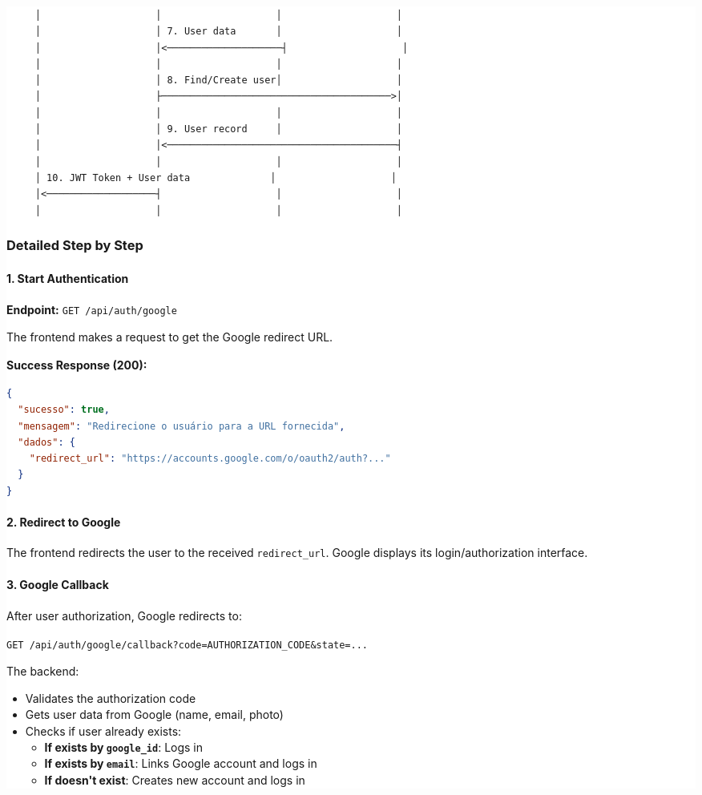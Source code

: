 ```
     │                    │                    │                    │
     │                    │ 7. User data       │                    │
     │                    │<────────────────────┤                    │
     │                    │                    │                    │
     │                    │ 8. Find/Create user│                    │
     │                    ├────────────────────────────────────────>│
     │                    │                    │                    │
     │                    │ 9. User record     │                    │
     │                    │<────────────────────────────────────────┤
     │                    │                    │                    │
     │ 10. JWT Token + User data              │                    │
     │<───────────────────┤                    │                    │
     │                    │                    │                    │
```

### Detailed Step by Step

#### 1. Start Authentication

**Endpoint:** `GET /api/auth/google`

The frontend makes a request to get the Google redirect URL.

**Success Response (200):**
```json
{
  "sucesso": true,
  "mensagem": "Redirecione o usuário para a URL fornecida",
  "dados": {
    "redirect_url": "https://accounts.google.com/o/oauth2/auth?..."
  }
}
```

#### 2. Redirect to Google

The frontend redirects the user to the received `redirect_url`. Google displays its login/authorization interface.

#### 3. Google Callback

After user authorization, Google redirects to:
```
GET /api/auth/google/callback?code=AUTHORIZATION_CODE&state=...
```

The backend:
- Validates the authorization code
- Gets user data from Google (name, email, photo)
- Checks if user already exists:
  - **If exists by `google_id`**: Logs in
  - **If exists by `email`**: Links Google account and logs in
  - **If doesn't exist**: Creates new account and logs in
